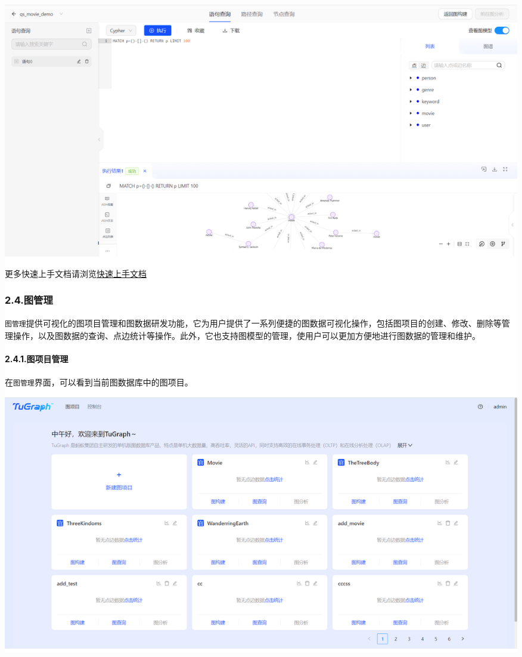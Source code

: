 ![快速上手-验证结果](../../../images/browser/quickstart-result.png)

更多快速上手文档请浏览[快速上手文档](../3.quick-start/1.preparation.md)

### 2.4.图管理

`图管理`提供可视化的图项目管理和图数据研发功能，它为用户提供了一系列便捷的图数据可视化操作，包括图项目的创建、修改、删除等管理操作，以及图数据的查询、点边统计等操作。此外，它也支持图模型的管理，使用户可以更加方便地进行图数据的管理和维护。

#### 2.4.1.图项目管理

在`图管理`界面，可以看到当前图数据库中的图项目。

![图管理-首页](../../../images/browser/graphmanagement-homepage.png)
